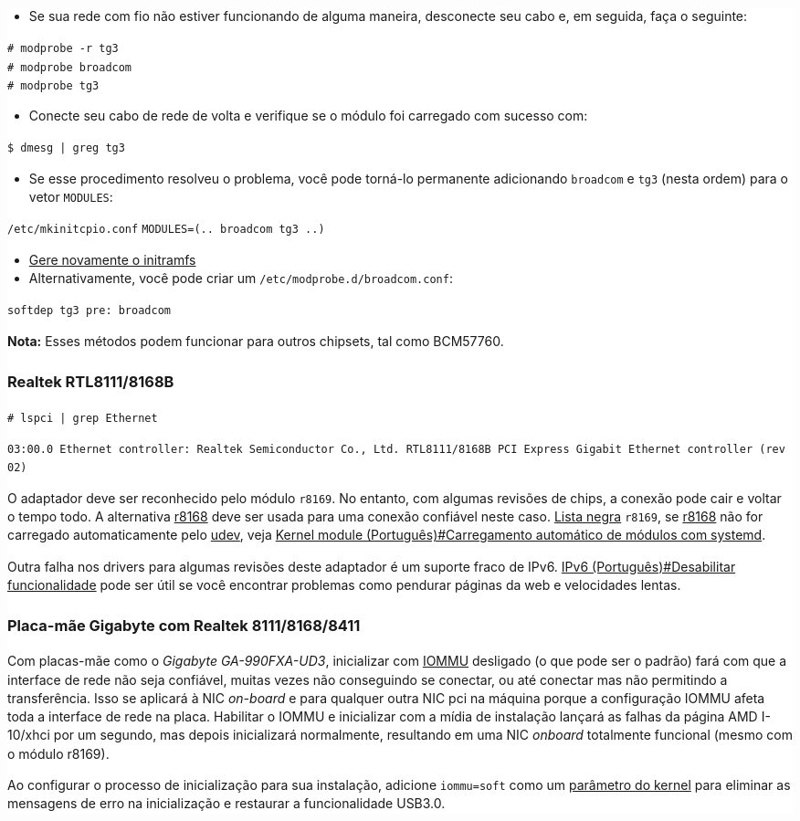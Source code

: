 *   Se sua rede com fio não estiver funcionando de alguma maneira, desconecte seu cabo e, em seguida, faça o seguinte:

```
# modprobe -r tg3
# modprobe broadcom
# modprobe tg3

```

*   Conecte seu cabo de rede de volta e verifique se o módulo foi carregado com sucesso com:

```
$ dmesg | greg tg3

```

*   Se esse procedimento resolveu o problema, você pode torná-lo permanente adicionando `broadcom` e `tg3` (nesta ordem) para o vetor `MODULES`:

 `/etc/mkinitcpio.conf`  `MODULES=(.. broadcom tg3 ..)` 

*   [Gere novamente o initramfs](/index.php/Regenerate_the_initramfs "Regenerate the initramfs")
*   Alternativamente, você pode criar um `/etc/modprobe.d/broadcom.conf`:

```
softdep tg3 pre: broadcom

```

**Nota:** Esses métodos podem funcionar para outros chipsets, tal como BCM57760.

### Realtek RTL8111/8168B

 `# lspci | grep Ethernet` 
```
03:00.0 Ethernet controller: Realtek Semiconductor Co., Ltd. RTL8111/8168B PCI Express Gigabit Ethernet controller (rev 02)

```

O adaptador deve ser reconhecido pelo módulo `r8169`. No entanto, com algumas revisões de chips, a conexão pode cair e voltar o tempo todo. A alternativa [r8168](https://www.archlinux.org/packages/?name=r8168) deve ser usada para uma conexão confiável neste caso. [Lista negra](/index.php/Kernel_module_(Portugu%C3%AAs)#Adicionar_um_módulo_em_uma_lista_negra_(Blacklisting) "Kernel module (Português)") `r8169`, se [r8168](https://www.archlinux.org/packages/?name=r8168) não for carregado automaticamente pelo [udev](/index.php/Udev "Udev"), veja [Kernel module (Português)#Carregamento automático de módulos com systemd](/index.php/Kernel_module_(Portugu%C3%AAs)#Carregamento_automático_de_módulos_com_systemd "Kernel module (Português)").

Outra falha nos drivers para algumas revisões deste adaptador é um suporte fraco de IPv6\. [IPv6 (Português)#Desabilitar funcionalidade](/index.php/IPv6_(Portugu%C3%AAs)#Desabilitar_funcionalidade "IPv6 (Português)") pode ser útil se você encontrar problemas como pendurar páginas da web e velocidades lentas.

### Placa-mãe Gigabyte com Realtek 8111/8168/8411

Com placas-mãe como o *Gigabyte GA-990FXA-UD3*, inicializar com [IOMMU](/index.php/PCI_passthrough_via_OVMF#Setting_up_IOMMU "PCI passthrough via OVMF") desligado (o que pode ser o padrão) fará com que a interface de rede não seja confiável, muitas vezes não conseguindo se conectar, ou até conectar mas não permitindo a transferência. Isso se aplicará à NIC *on-board* e para qualquer outra NIC pci na máquina porque a configuração IOMMU afeta toda a interface de rede na placa. Habilitar o IOMMU e inicializar com a mídia de instalação lançará as falhas da página AMD I-10/xhci por um segundo, mas depois inicializará normalmente, resultando em uma NIC *onboard* totalmente funcional (mesmo com o módulo r8169).

Ao configurar o processo de inicialização para sua instalação, adicione `iommu=soft` como um [parâmetro do kernel](/index.php/Par%C3%A2metro_do_kernel "Parâmetro do kernel") para eliminar as mensagens de erro na inicialização e restaurar a funcionalidade USB3.0.
